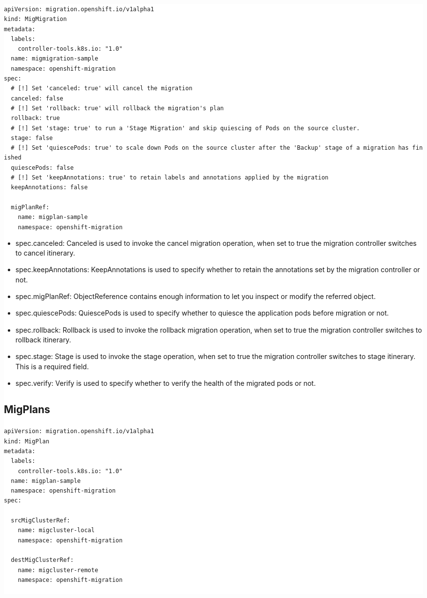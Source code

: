 ```
apiVersion: migration.openshift.io/v1alpha1
kind: MigMigration
metadata:
  labels:
    controller-tools.k8s.io: "1.0"
  name: migmigration-sample
  namespace: openshift-migration
spec:
  # [!] Set 'canceled: true' will cancel the migration
  canceled: false
  # [!] Set 'rollback: true' will rollback the migration's plan
  rollback: true
  # [!] Set 'stage: true' to run a 'Stage Migration' and skip quiescing of Pods on the source cluster.
  stage: false
  # [!] Set 'quiescePods: true' to scale down Pods on the source cluster after the 'Backup' stage of a migration has finished
  quiescePods: false
  # [!] Set 'keepAnnotations: true' to retain labels and annotations applied by the migration
  keepAnnotations: false

  migPlanRef:
    name: migplan-sample
    namespace: openshift-migration
```

- spec.canceled: Canceled is used to invoke the cancel migration operation, when set to true the migration controller switches to cancel itinerary.

- spec.keepAnnotations: KeepAnnotations is used to specify whether to retain the annotations set by the migration controller or not.

- spec.migPlanRef: ObjectReference contains enough information to let you inspect or modify the referred object.

- spec.quiescePods: QuiescePods is used to specify whether to quiesce the application pods before migration or not.

- spec.rollback: Rollback is used to invoke the rollback migration operation, when set to true the migration controller switches to rollback itinerary.

- spec.stage: Stage is used to invoke the stage operation, when set to true the migration controller switches to stage itinerary. This is a required field.

- spec.verify: Verify is used to specify whether to verify the health of the migrated pods or not.


## MigPlans

```
apiVersion: migration.openshift.io/v1alpha1
kind: MigPlan
metadata:
  labels:
    controller-tools.k8s.io: "1.0"
  name: migplan-sample
  namespace: openshift-migration
spec:

  srcMigClusterRef:
    name: migcluster-local
    namespace: openshift-migration

  destMigClusterRef:
    name: migcluster-remote
    namespace: openshift-migration
  
```